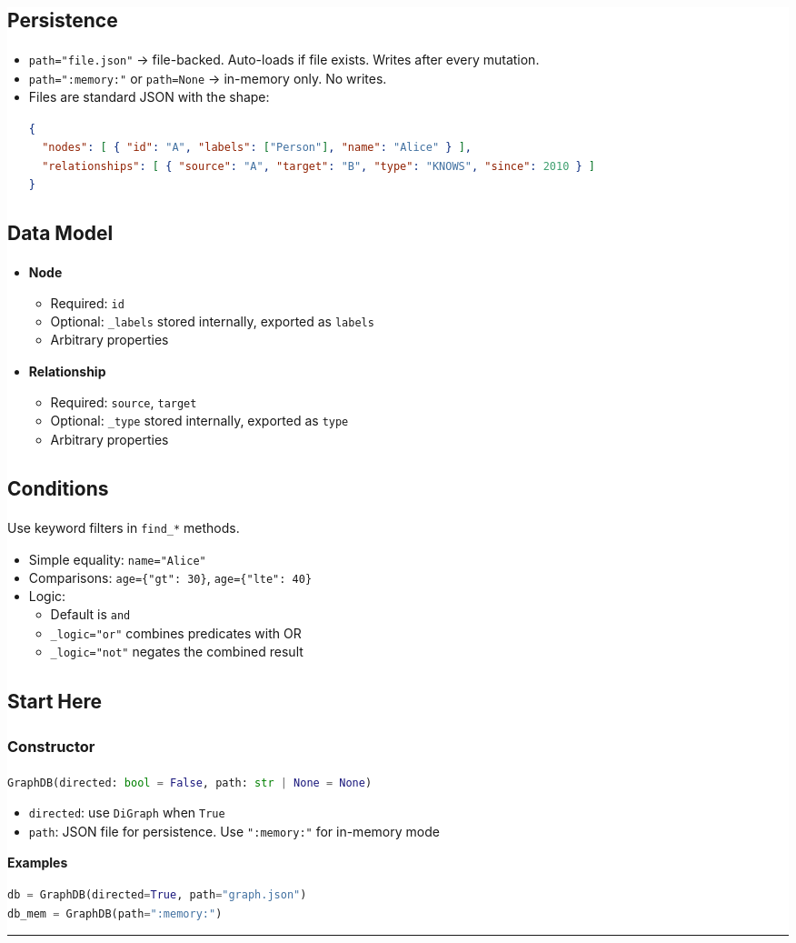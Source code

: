 ## Persistence

- `path="file.json"` → file-backed. Auto-loads if file exists. Writes after every mutation.
- `path=":memory:"` or `path=None` → in-memory only. No writes.
- Files are standard JSON with the shape:
  ```json
  {
    "nodes": [ { "id": "A", "labels": ["Person"], "name": "Alice" } ],
    "relationships": [ { "source": "A", "target": "B", "type": "KNOWS", "since": 2010 } ]
  }
  ```

## Data Model

- **Node**
  - Required: `id`
  - Optional: `_labels` stored internally, exported as `labels`
  - Arbitrary properties

- **Relationship**
  - Required: `source`, `target`
  - Optional: `_type` stored internally, exported as `type`
  - Arbitrary properties

## Conditions

Use keyword filters in `find_*` methods.

- Simple equality: `name="Alice"`
- Comparisons: `age={"gt": 30}`, `age={"lte": 40}`
- Logic:
  - Default is `and`
  - `_logic="or"` combines predicates with OR
  - `_logic="not"` negates the combined result

## Start Here

### Constructor

```python
GraphDB(directed: bool = False, path: str | None = None)
```

- `directed`: use `DiGraph` when `True`
- `path`: JSON file for persistence. Use `":memory:"` for in-memory mode

**Examples**
```python
db = GraphDB(directed=True, path="graph.json")
db_mem = GraphDB(path=":memory:")
```

---
